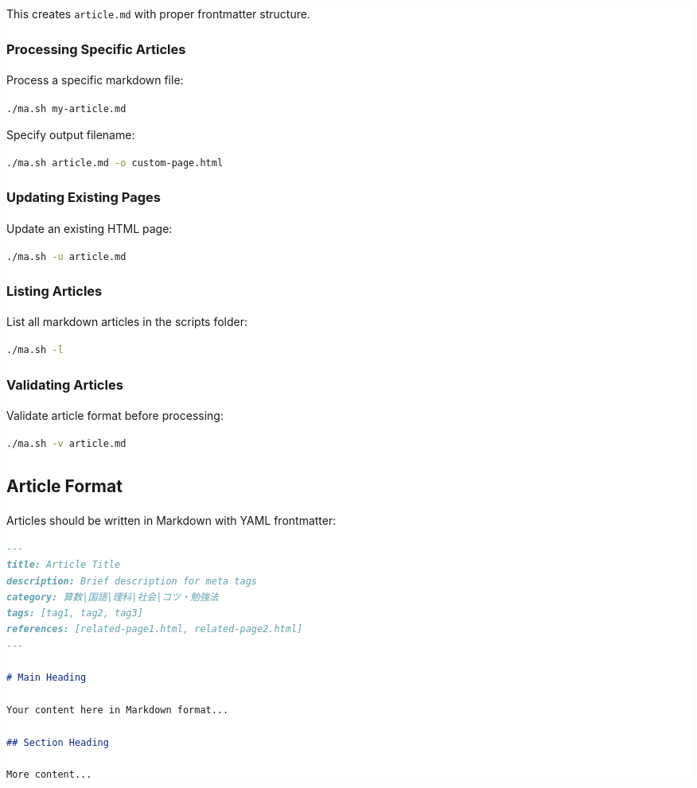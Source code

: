 This creates `article.md` with proper frontmatter structure.

### Processing Specific Articles

Process a specific markdown file:
```bash
./ma.sh my-article.md
```

Specify output filename:
```bash
./ma.sh article.md -o custom-page.html
```

### Updating Existing Pages

Update an existing HTML page:
```bash
./ma.sh -u article.md
```

### Listing Articles

List all markdown articles in the scripts folder:
```bash
./ma.sh -l
```

### Validating Articles

Validate article format before processing:
```bash
./ma.sh -v article.md
```

## Article Format

Articles should be written in Markdown with YAML frontmatter:

```markdown
---
title: Article Title
description: Brief description for meta tags
category: 算数|国語|理科|社会|コツ・勉強法
tags: [tag1, tag2, tag3]
references: [related-page1.html, related-page2.html]
---

# Main Heading

Your content here in Markdown format...

## Section Heading

More content...
```
